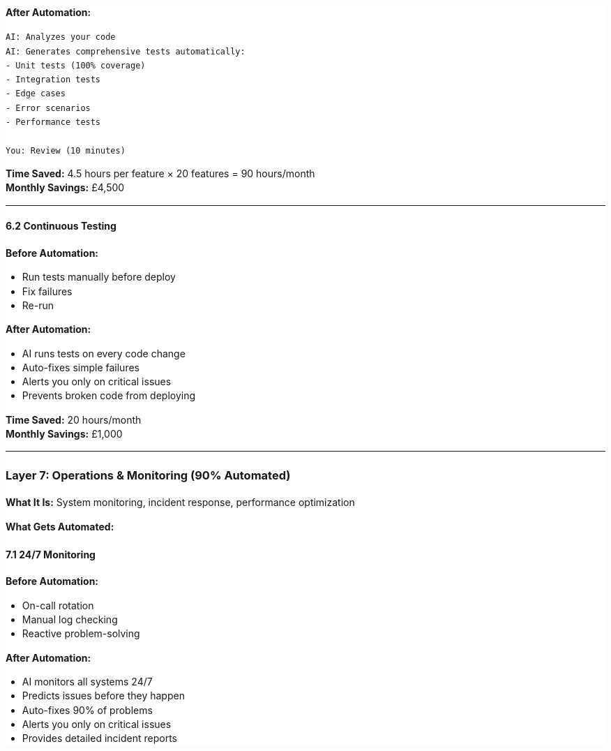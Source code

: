 **After Automation:**
```
AI: Analyzes your code
AI: Generates comprehensive tests automatically:
- Unit tests (100% coverage)
- Integration tests
- Edge cases
- Error scenarios
- Performance tests

You: Review (10 minutes)
```

**Time Saved:** 4.5 hours per feature × 20 features = 90 hours/month  
**Monthly Savings:** £4,500

---

#### 6.2 Continuous Testing
**Before Automation:**
- Run tests manually before deploy
- Fix failures
- Re-run

**After Automation:**
- AI runs tests on every code change
- Auto-fixes simple failures
- Alerts you only on critical issues
- Prevents broken code from deploying

**Time Saved:** 20 hours/month  
**Monthly Savings:** £1,000

---

### Layer 7: Operations & Monitoring (90% Automated)

**What It Is:**
System monitoring, incident response, performance optimization

**What Gets Automated:**

#### 7.1 24/7 Monitoring
**Before Automation:**
- On-call rotation
- Manual log checking
- Reactive problem-solving

**After Automation:**
- AI monitors all systems 24/7
- Predicts issues before they happen
- Auto-fixes 90% of problems
- Alerts you only on critical issues
- Provides detailed incident reports
